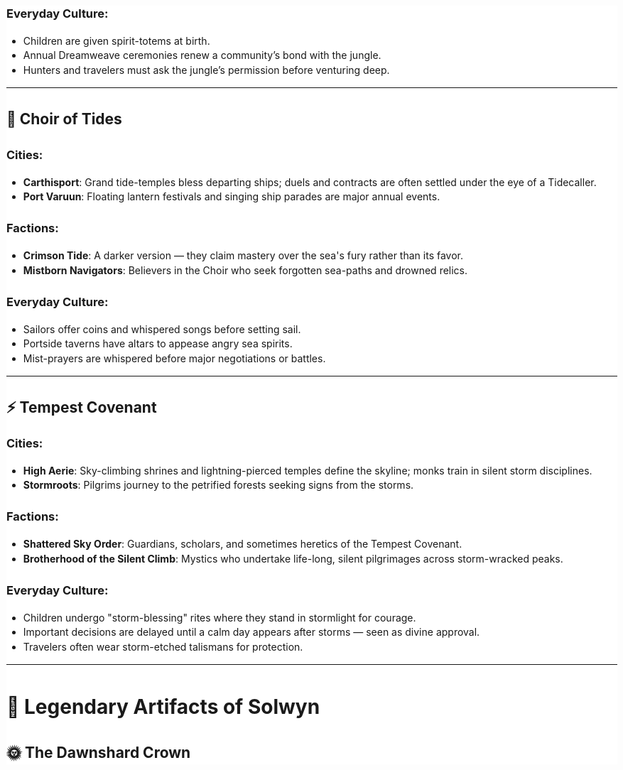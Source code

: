 ### Everyday Culture:
- Children are given spirit-totems at birth.
- Annual Dreamweave ceremonies renew a community’s bond with the jungle.
- Hunters and travelers must ask the jungle’s permission before venturing deep.

---

## 🌊 Choir of Tides

### Cities:
- **Carthisport**: Grand tide-temples bless departing ships; duels and contracts are often settled under the eye of a Tidecaller.
- **Port Varuun**: Floating lantern festivals and singing ship parades are major annual events.

### Factions:
- **Crimson Tide**: A darker version — they claim mastery over the sea's fury rather than its favor.
- **Mistborn Navigators**: Believers in the Choir who seek forgotten sea-paths and drowned relics.

### Everyday Culture:
- Sailors offer coins and whispered songs before setting sail.
- Portside taverns have altars to appease angry sea spirits.
- Mist-prayers are whispered before major negotiations or battles.

---

## ⚡ Tempest Covenant

### Cities:
- **High Aerie**: Sky-climbing shrines and lightning-pierced temples define the skyline; monks train in silent storm disciplines.
- **Stormroots**: Pilgrims journey to the petrified forests seeking signs from the storms.

### Factions:
- **Shattered Sky Order**: Guardians, scholars, and sometimes heretics of the Tempest Covenant.
- **Brotherhood of the Silent Climb**: Mystics who undertake life-long, silent pilgrimages across storm-wracked peaks.

### Everyday Culture:
- Children undergo \"storm-blessing\" rites where they stand in stormlight for courage.
- Important decisions are delayed until a calm day appears after storms — seen as divine approval.
- Travelers often wear storm-etched talismans for protection.

---

# 🌟 Legendary Artifacts of Solwyn

## 🌞 The Dawnshard Crown
